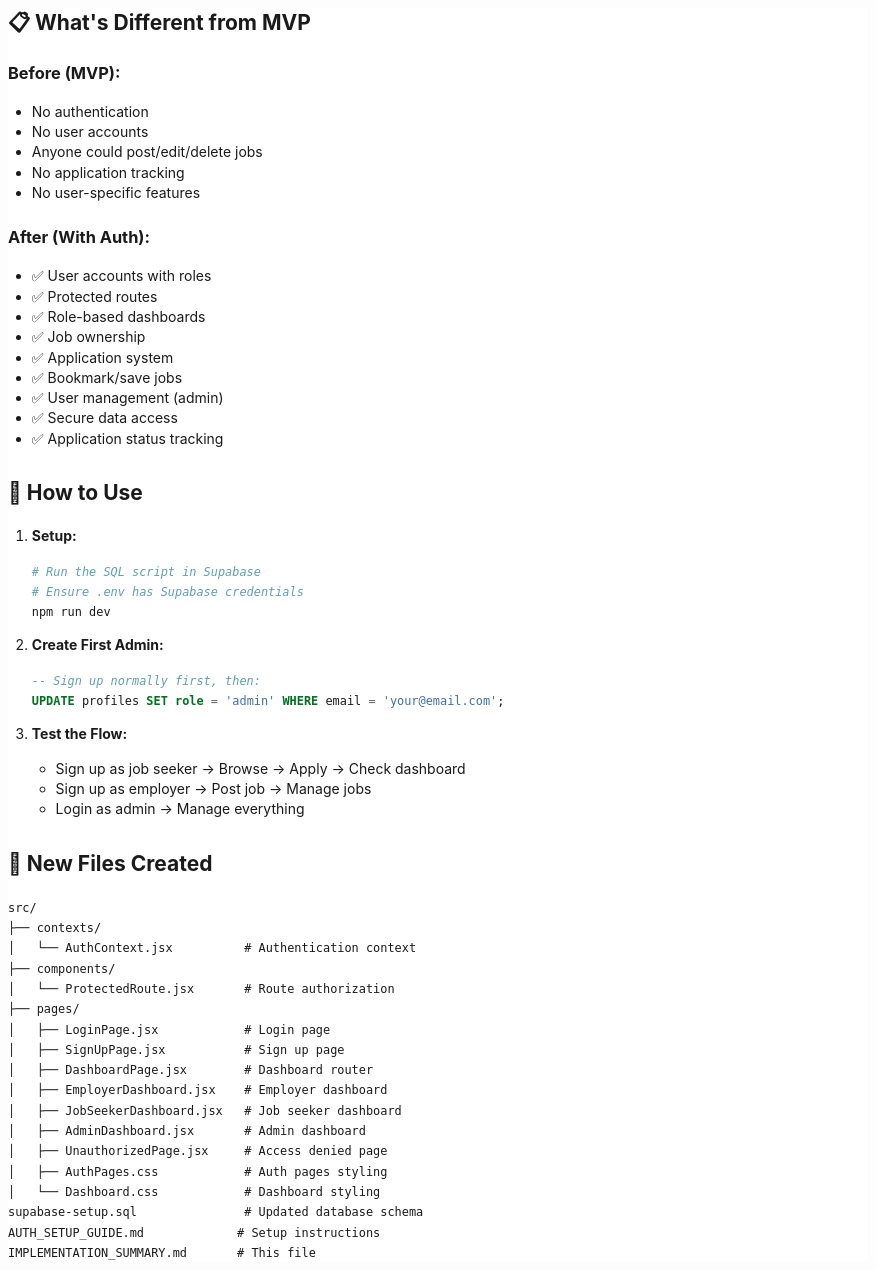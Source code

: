 ## 📋 What's Different from MVP

### Before (MVP):
- No authentication
- No user accounts
- Anyone could post/edit/delete jobs
- No application tracking
- No user-specific features

### After (With Auth):
- ✅ User accounts with roles
- ✅ Protected routes
- ✅ Role-based dashboards
- ✅ Job ownership
- ✅ Application system
- ✅ Bookmark/save jobs
- ✅ User management (admin)
- ✅ Secure data access
- ✅ Application status tracking

## 🚀 How to Use

1. **Setup:**
   ```bash
   # Run the SQL script in Supabase
   # Ensure .env has Supabase credentials
   npm run dev
   ```

2. **Create First Admin:**
   ```sql
   -- Sign up normally first, then:
   UPDATE profiles SET role = 'admin' WHERE email = 'your@email.com';
   ```

3. **Test the Flow:**
   - Sign up as job seeker → Browse → Apply → Check dashboard
   - Sign up as employer → Post job → Manage jobs
   - Login as admin → Manage everything

## 📁 New Files Created

```
src/
├── contexts/
│   └── AuthContext.jsx          # Authentication context
├── components/
│   └── ProtectedRoute.jsx       # Route authorization
├── pages/
│   ├── LoginPage.jsx            # Login page
│   ├── SignUpPage.jsx           # Sign up page
│   ├── DashboardPage.jsx        # Dashboard router
│   ├── EmployerDashboard.jsx    # Employer dashboard
│   ├── JobSeekerDashboard.jsx   # Job seeker dashboard
│   ├── AdminDashboard.jsx       # Admin dashboard
│   ├── UnauthorizedPage.jsx     # Access denied page
│   ├── AuthPages.css            # Auth pages styling
│   └── Dashboard.css            # Dashboard styling
supabase-setup.sql               # Updated database schema
AUTH_SETUP_GUIDE.md             # Setup instructions
IMPLEMENTATION_SUMMARY.md       # This file
```
